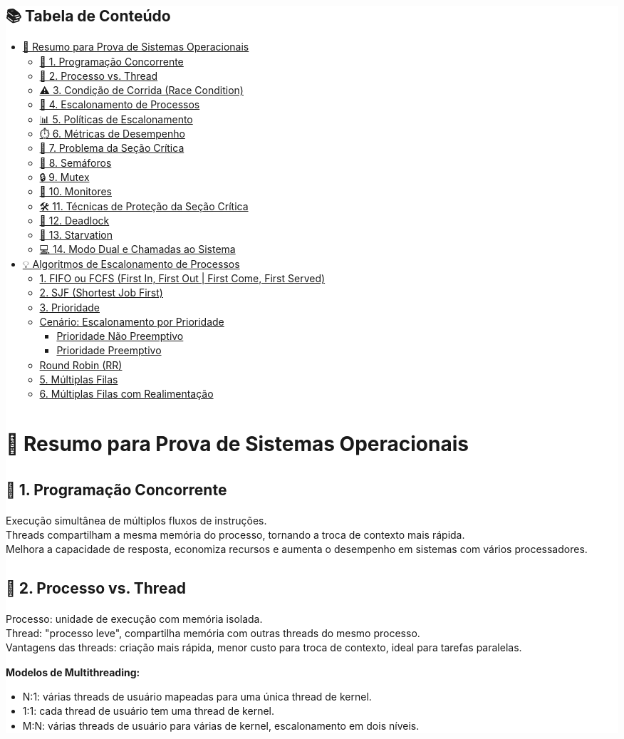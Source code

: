 ## 📚 Tabela de Conteúdo

- [📘 Resumo para Prova de Sistemas Operacionais](#-resumo-para-prova-de-sistemas-operacionais)
  - [🧵 1. Programação Concorrente](#-1-programação-concorrente)
  - [👥 2. Processo vs. Thread](#-2-processo-vs-thread)
  - [⚠️ 3. Condição de Corrida (Race Condition)](#-3-condição-de-corrida-race-condition)
  - [🔁 4. Escalonamento de Processos](#-4-escalonamento-de-processos)
  - [📊 5. Políticas de Escalonamento](#-5-políticas-de-escalonamento)
  - [⏱️ 6. Métricas de Desempenho](#-6-métricas-de-desempenho)
  - [🔐 7. Problema da Seção Crítica](#-7-problema-da-seção-crítica)
  - [🔄 8. Semáforos](#-8-semáforos)
  - [🔒 9. Mutex](#-9-mutex)
  - [🧩 10. Monitores](#-10-monitores)
  - [🛠️ 11. Técnicas de Proteção da Seção Crítica](#-11-técnicas-de-proteção-da-seção-crítica)
  - [🛑 12. Deadlock](#-12-deadlock)
  - [🧯 13. Starvation](#-13-starvation)
  - [💻 14. Modo Dual e Chamadas ao Sistema](#-14-modo-dual-e-chamadas-ao-sistema)
- [💡 Algoritmos de Escalonamento de Processos](#-algoritmos-de-escalonamento-de-processos)
  - [1. FIFO ou FCFS (First In, First Out | First Come, First Served)](#1-fifo-ou-fcfs-first-in-first-out--first-come-first-served)
  - [2. SJF (Shortest Job First)](#2-sjf-shortest-job-first)
  - [3. Prioridade](#3-prioridade)
  - [Cenário: Escalonamento por Prioridade](#cenário-escalonamento-por-prioridade)
    - [Prioridade Não Preemptivo](#prioridade-não-preemptivo)
    - [Prioridade Preemptivo](#prioridade-preemptivo)
  - [Round Robin (RR)](#round-robin-rr)
  - [5. Múltiplas Filas](#5-múltiplas-filas)
  - [6. Múltiplas Filas com Realimentação](#6-múltiplas-filas-com-realimentação)


# 📘 Resumo para Prova de Sistemas Operacionais

## 🧵 1. Programação Concorrente
Execução simultânea de múltiplos fluxos de instruções.  
Threads compartilham a mesma memória do processo, tornando a troca de contexto mais rápida.  
Melhora a capacidade de resposta, economiza recursos e aumenta o desempenho em sistemas com vários processadores.

## 👥 2. Processo vs. Thread
Processo: unidade de execução com memória isolada.  
Thread: "processo leve", compartilha memória com outras threads do mesmo processo.  
Vantagens das threads: criação mais rápida, menor custo para troca de contexto, ideal para tarefas paralelas.

**Modelos de Multithreading:**
- N:1: várias threads de usuário mapeadas para uma única thread de kernel.
- 1:1: cada thread de usuário tem uma thread de kernel.
- M:N: várias threads de usuário para várias de kernel, escalonamento em dois níveis.
